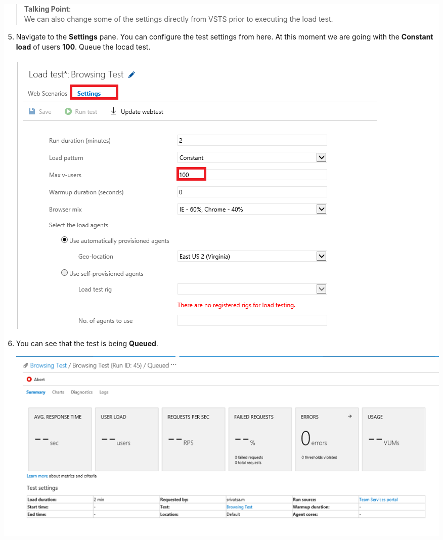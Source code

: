 > **Talking Point**:<br />We can also change some of the settings directly from VSTS prior to executing the load test.

5. Navigate to the **Settings** pane. You can configure the test settings from here. At this moment we are going with the **Constant load** of users **100**. Queue the locad test.

    <img src="images/image90.png">
 
6. You can see that the test is being **Queued**.

    <img src="images/image91.png">
 